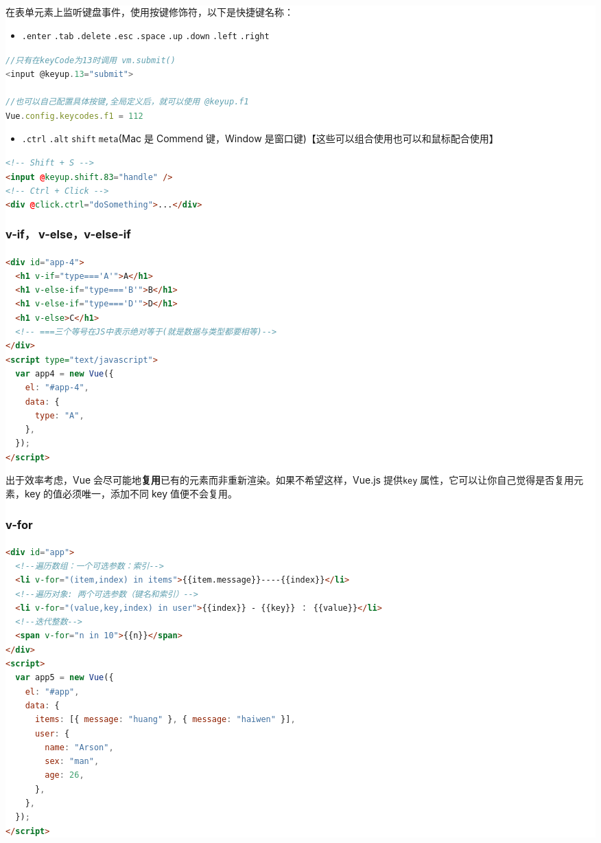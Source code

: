 在表单元素上监听键盘事件，使用按键修饰符，以下是快捷键名称：

- `.enter` `.tab` `.delete` `.esc` `.space` `.up` `.down` `.left` `.right`

```js
//只有在keyCode为13时调用 vm.submit()
<input @keyup.13="submit">

//也可以自己配置具体按键,全局定义后，就可以使用 @keyup.f1
Vue.config.keycodes.f1 = 112
```

- `.ctrl` `.alt` `shift` `meta`(Mac 是 Commend 键，Window 是窗口键)【这些可以组合使用也可以和鼠标配合使用】

```html
<!-- Shift + S -->
<input @keyup.shift.83="handle" />
<!-- Ctrl + Click -->
<div @click.ctrl="doSomething">...</div>
```

### v-if， v-else，v-else-if

```html
<div id="app-4">
  <h1 v-if="type==='A'">A</h1>
  <h1 v-else-if="type==='B'">B</h1>
  <h1 v-else-if="type==='D'">D</h1>
  <h1 v-else>C</h1>
  <!-- ===三个等号在JS中表示绝对等于(就是数据与类型都要相等)-->
</div>
<script type="text/javascript">
  var app4 = new Vue({
    el: "#app-4",
    data: {
      type: "A",
    },
  });
</script>
```

出于效率考虑，Vue 会尽可能地**复用**已有的元素而非重新渲染。如果不希望这样，Vue.js 提供`key` 属性，它可以让你自己觉得是否复用元素，key 的值必须唯一，添加不同 key 值便不会复用。

### v-for

```html
<div id="app">
  <!--遍历数组：一个可选参数：索引-->
  <li v-for="(item,index) in items">{{item.message}}----{{index}}</li>
  <!--遍历对象: 两个可选参数（键名和索引）-->
  <li v-for="(value,key,index) in user">{{index}} - {{key}} ： {{value}}</li>
  <!--迭代整数-->
  <span v-for="n in 10">{{n}}</span>
</div>
<script>
  var app5 = new Vue({
    el: "#app",
    data: {
      items: [{ message: "huang" }, { message: "haiwen" }],
      user: {
        name: "Arson",
        sex: "man",
        age: 26,
      },
    },
  });
</script>
```